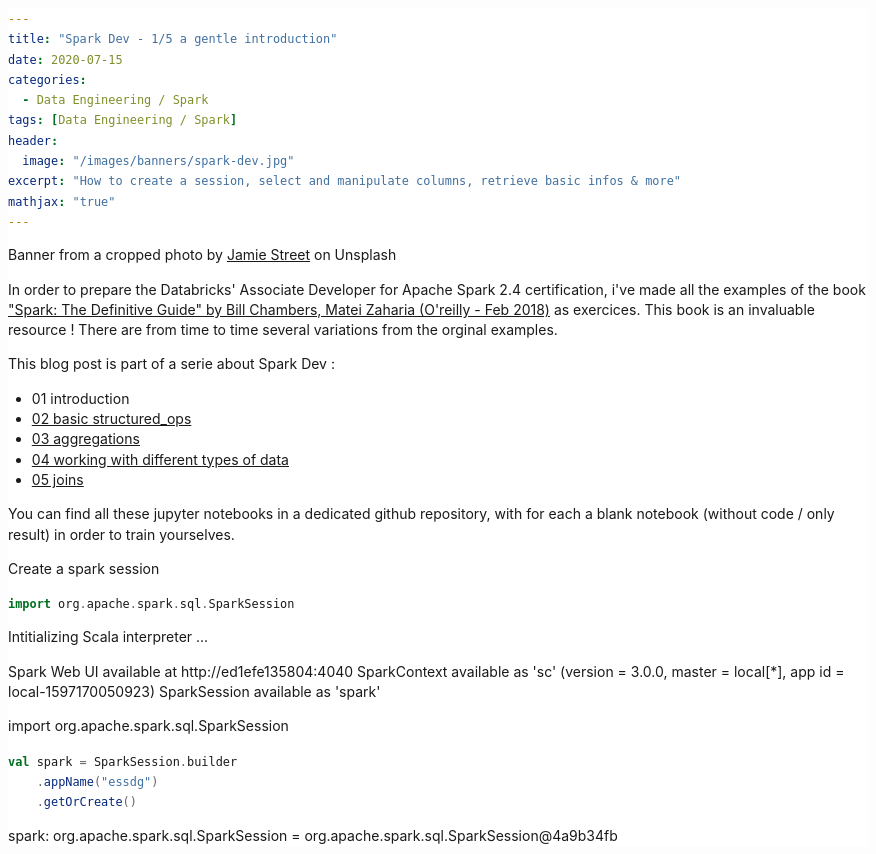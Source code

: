 ```yaml
---
title: "Spark Dev - 1/5 a gentle introduction"
date: 2020-07-15
categories:
  - Data Engineering / Spark
tags: [Data Engineering / Spark]
header:
  image: "/images/banners/spark-dev.jpg"
excerpt: "How to create a session, select and manipulate columns, retrieve basic infos & more"
mathjax: "true"
---
```


Banner from a cropped photo by [Jamie Street](https://unsplash.com/@jamie452) on Unsplash

In order to prepare the Databricks' Associate Developer for Apache Spark 2.4 certification, i've made all the examples of the book ["Spark: The Definitive Guide" 
by Bill Chambers, Matei Zaharia (O'reilly - Feb 2018)](https://www.oreilly.com/library/view/spark-the-definitive/9781491912201/) as exercices. This book is an invaluable resource ! There are from time to time several variations from the orginal examples. 

This blog post is part of a serie about Spark Dev :
- 01 introduction
- [02 basic structured_ops]()
- [03 aggregations]()
- [04 working with different types of data]()
- [05 joins]()

You can find all these jupyter notebooks in a dedicated github repository, with for each a blank notebook (without code / only result) in order to train yourselves. 

Create a spark session


```scala
import org.apache.spark.sql.SparkSession
```

Intitializing Scala interpreter ...

Spark Web UI available at http://ed1efe135804:4040
SparkContext available as 'sc' (version = 3.0.0, master = local[*], app id = local-1597170050923)
SparkSession available as 'spark'

import org.apache.spark.sql.SparkSession



```scala
val spark = SparkSession.builder
    .appName("essdg")
    .getOrCreate()
```




spark: org.apache.spark.sql.SparkSession = org.apache.spark.sql.SparkSession@4a9b34fb
